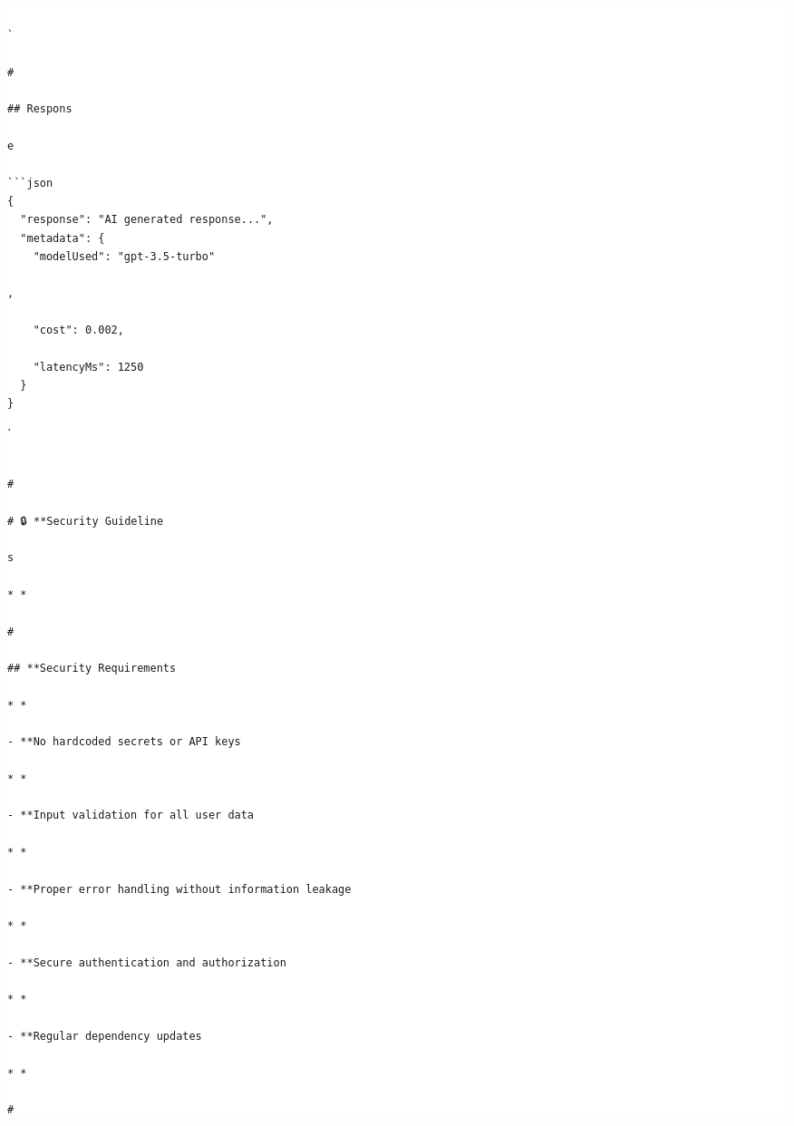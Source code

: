```

`

#

## Respons

e

```json
{
  "response": "AI generated response...",
  "metadata": {
    "modelUsed": "gpt-3.5-turbo"

,

    "cost": 0.002,

    "latencyMs": 1250
  }
}

```

`

```

#

# 🔒 **Security Guideline

s

* *

#

## **Security Requirements

* *

- **No hardcoded secrets or API keys

* *

- **Input validation for all user data

* *

- **Proper error handling without information leakage

* *

- **Secure authentication and authorization

* *

- **Regular dependency updates

* *

#
```